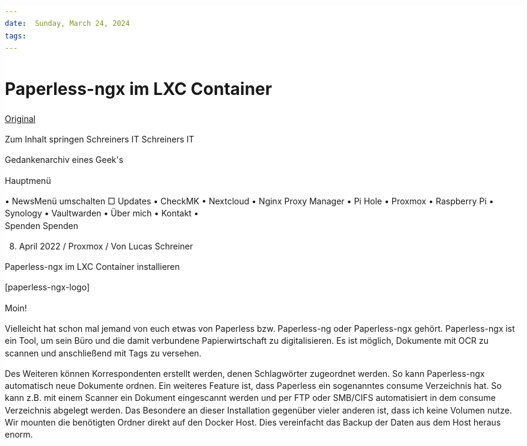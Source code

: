 ```yaml
---
date:  Sunday, March 24, 2024
tags:
---
```


# Paperless-ngx im LXC Container

[Original](https://www.schreiners-it.de/proxmox/paperless-ngx-im-lxc-container-installieren/)

Zum Inhalt springen
Schreiners IT
Schreiners IT

Gedankenarchiv eines Geek's

Hauptmenü

  • NewsMenü umschalten
      □ Updates
  • CheckMK
  • Nextcloud
  • Nginx Proxy Manager
  • Pi Hole
  • Proxmox
  • Raspberry Pi
  • Synology
  • Vaultwarden
  • Über mich
  • Kontakt
  •  
    Spenden
    Spenden

8. April 2022 / Proxmox / Von Lucas Schreiner

Paperless-ngx im LXC Container installieren

[paperless-ngx-logo]

Moin!

Vielleicht hat schon mal jemand von euch etwas von Paperless bzw. Paperless-ng
oder Paperless-ngx gehört.
Paperless-ngx ist ein Tool, um sein Büro und die damit verbundene
Papierwirtschaft zu digitalisieren. Es ist möglich, Dokumente mit OCR zu
scannen und anschließend mit Tags zu versehen.

Des Weiteren können Korrespondenten erstellt werden, denen Schlagwörter
zugeordnet werden. So kann Paperless-ngx automatisch neue Dokumente ordnen.
Ein weiteres Feature ist, dass Paperless ein sogenanntes consume Verzeichnis
hat. So kann z.B. mit einem Scanner ein Dokument eingescannt werden und per FTP
oder SMB/CIFS automatisiert in dem consume Verzeichnis abgelegt werden. Das
Besondere an dieser Installation gegenüber vieler anderen ist, dass ich keine
Volumen nutze. Wir mounten die benötigten Ordner direkt auf den Docker Host.
Dies vereinfacht das Backup der Daten aus dem Host heraus enorm.
